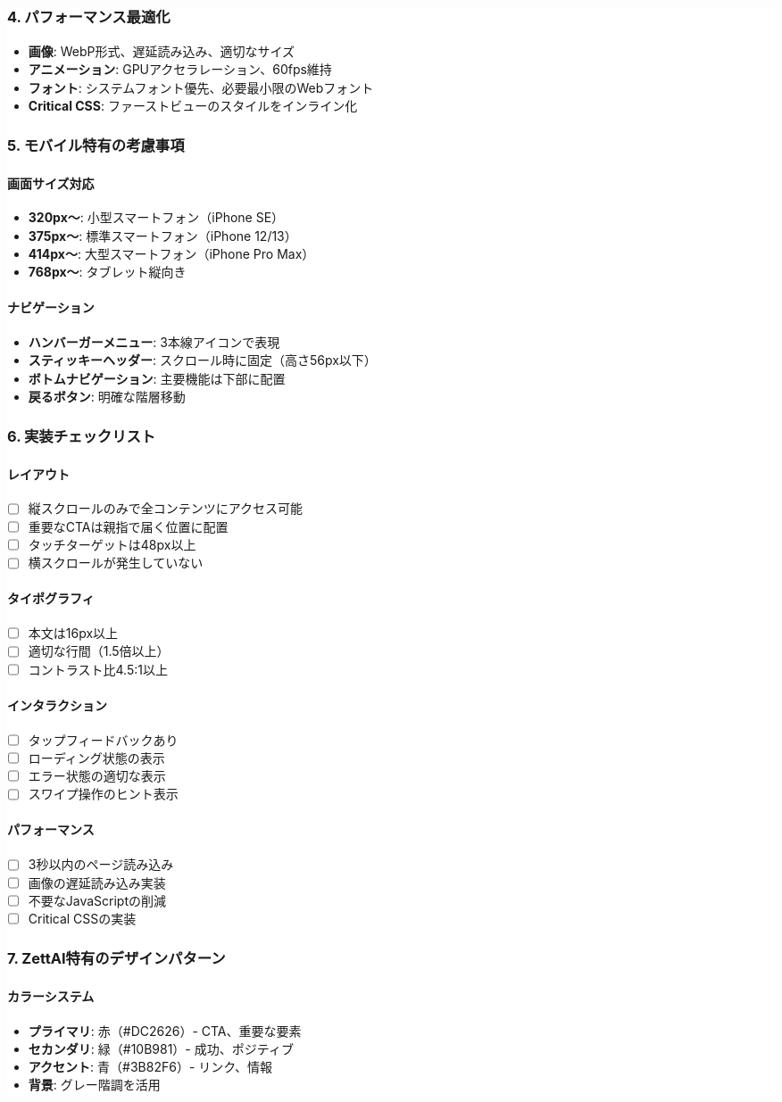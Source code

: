 ### 4. パフォーマンス最適化
- **画像**: WebP形式、遅延読み込み、適切なサイズ
- **アニメーション**: GPUアクセラレーション、60fps維持
- **フォント**: システムフォント優先、必要最小限のWebフォント
- **Critical CSS**: ファーストビューのスタイルをインライン化

### 5. モバイル特有の考慮事項

#### 画面サイズ対応
- **320px〜**: 小型スマートフォン（iPhone SE）
- **375px〜**: 標準スマートフォン（iPhone 12/13）
- **414px〜**: 大型スマートフォン（iPhone Pro Max）
- **768px〜**: タブレット縦向き

#### ナビゲーション
- **ハンバーガーメニュー**: 3本線アイコンで表現
- **スティッキーヘッダー**: スクロール時に固定（高さ56px以下）
- **ボトムナビゲーション**: 主要機能は下部に配置
- **戻るボタン**: 明確な階層移動

### 6. 実装チェックリスト

#### レイアウト
- [ ] 縦スクロールのみで全コンテンツにアクセス可能
- [ ] 重要なCTAは親指で届く位置に配置
- [ ] タッチターゲットは48px以上
- [ ] 横スクロールが発生していない

#### タイポグラフィ
- [ ] 本文は16px以上
- [ ] 適切な行間（1.5倍以上）
- [ ] コントラスト比4.5:1以上

#### インタラクション
- [ ] タップフィードバックあり
- [ ] ローディング状態の表示
- [ ] エラー状態の適切な表示
- [ ] スワイプ操作のヒント表示

#### パフォーマンス
- [ ] 3秒以内のページ読み込み
- [ ] 画像の遅延読み込み実装
- [ ] 不要なJavaScriptの削減
- [ ] Critical CSSの実装

### 7. ZettAI特有のデザインパターン

#### カラーシステム
- **プライマリ**: 赤（#DC2626）- CTA、重要な要素
- **セカンダリ**: 緑（#10B981）- 成功、ポジティブ
- **アクセント**: 青（#3B82F6）- リンク、情報
- **背景**: グレー階調を活用
